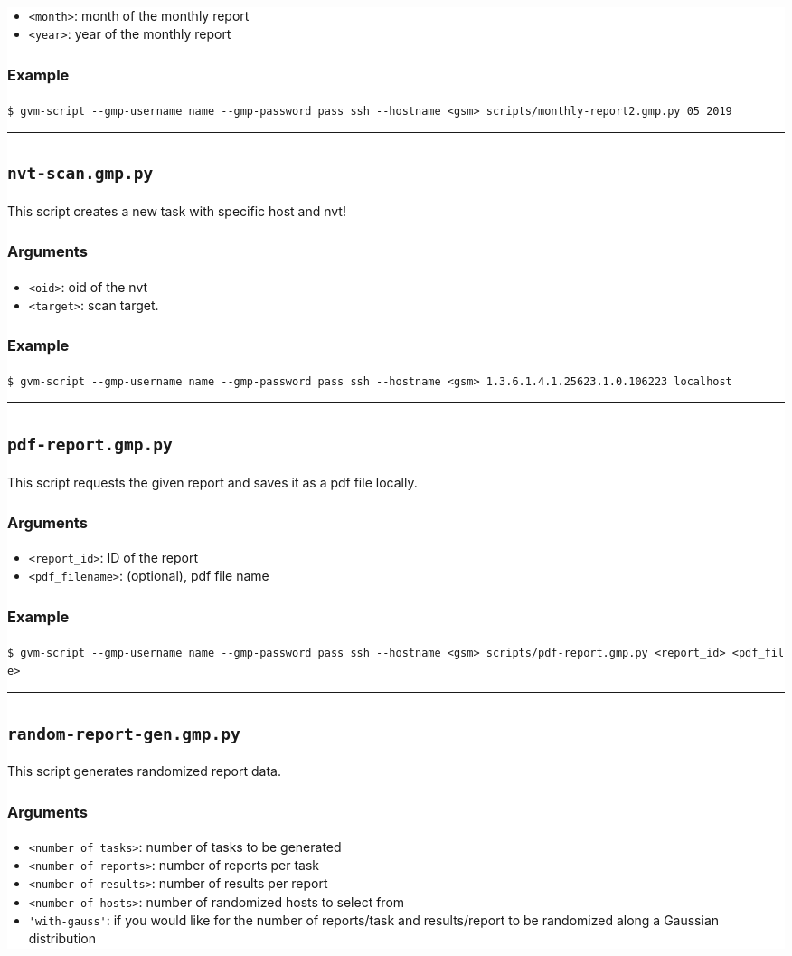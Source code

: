 * `<month>`: month of the monthly report
* `<year>`: year of the monthly report

### Example

`$ gvm-script --gmp-username name --gmp-password pass ssh --hostname <gsm> scripts/monthly-report2.gmp.py 05 2019`

---

## `nvt-scan.gmp.py`

This script creates a new task with specific host and nvt!

### Arguments
* `<oid>`:   oid of the nvt
* `<target>`: scan target.

### Example

`$ gvm-script --gmp-username name --gmp-password pass ssh --hostname <gsm> 1.3.6.1.4.1.25623.1.0.106223 localhost`

---

## `pdf-report.gmp.py`

This script requests the given report and saves it as a pdf file locally.

### Arguments

* `<report_id>`: ID of the report
* `<pdf_filename>`: (optional), pdf file name

### Example

`$ gvm-script --gmp-username name --gmp-password pass ssh --hostname <gsm> scripts/pdf-report.gmp.py <report_id> <pdf_file>`

---

## `random-report-gen.gmp.py`

This script generates randomized report data.

### Arguments

* `<number of tasks>`:   number of tasks to be generated
* `<number of reports>`: number of reports per task
* `<number of results>`: number of results per report
* `<number of hosts>`:   number of randomized hosts to select from
* `'with-gauss'`: if you would like for the number of reports/task and results/report to be randomized along a Gaussian distribution
